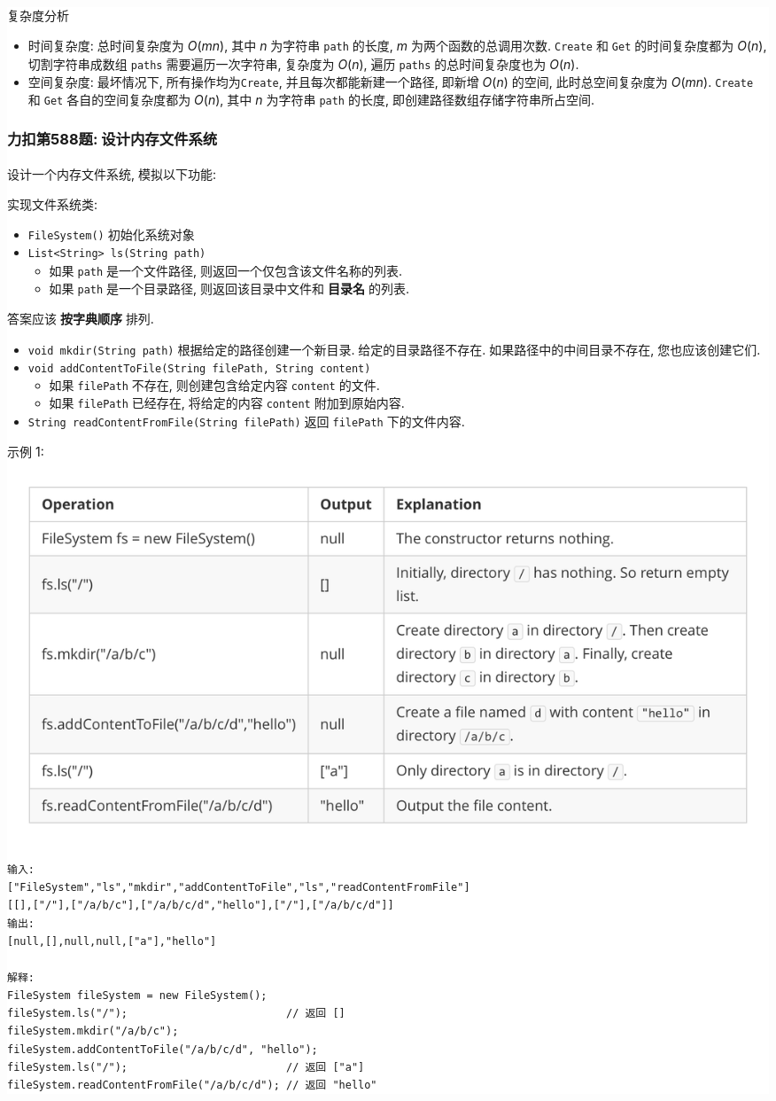 复杂度分析
- 时间复杂度: 总时间复杂度为 $O(mn)$, 其中 $n$ 为字符串 `path` 的长度, $m$ 为两个函数的总调用次数. `Create` 和 `Get` 的时间复杂度都为 $O(n)$, 切割字符串成数组 `paths` 需要遍历一次字符串, 复杂度为 $O(n)$, 遍历 `paths` 的总时间复杂度也为 $O(n)$.
- 空间复杂度: 最坏情况下, 所有操作均为`Create`, 并且每次都能新建一个路径, 即新增 $O(n)$ 的空间, 此时总空间复杂度为 $O(mn)$. `Create` 和 `Get` 各自的空间复杂度都为 $O(n)$, 其中 $n$ 为字符串 `path` 的长度, 即创建路径数组存储字符串所占空间.

### 力扣第588题: 设计内存文件系统

设计一个内存文件系统, 模拟以下功能:

实现文件系统类:

- `FileSystem()` 初始化系统对象
- `List<String> ls(String path)`
    - 如果 `path` 是一个文件路径, 则返回一个仅包含该文件名称的列表.
    - 如果 `path` 是一个目录路径, 则返回该目录中文件和 **目录名** 的列表.

答案应该 **按字典顺序** 排列.

- `void mkdir(String path)` 根据给定的路径创建一个新目录. 给定的目录路径不存在. 如果路径中的中间目录不存在, 您也应该创建它们.
- `void addContentToFile(String filePath, String content)`
    - 如果 `filePath` 不存在, 则创建包含给定内容 `content` 的文件.
    - 如果 `filePath` 已经存在, 将给定的内容 `content` 附加到原始内容.
- `String readContentFromFile(String filePath)` 返回 `filePath` 下的文件内容.

示例 1:

![](588-1.png)

```
输入: 
["FileSystem","ls","mkdir","addContentToFile","ls","readContentFromFile"]
[[],["/"],["/a/b/c"],["/a/b/c/d","hello"],["/"],["/a/b/c/d"]]
输出:
[null,[],null,null,["a"],"hello"]

解释:
FileSystem fileSystem = new FileSystem();
fileSystem.ls("/");                         // 返回 []
fileSystem.mkdir("/a/b/c");
fileSystem.addContentToFile("/a/b/c/d", "hello");
fileSystem.ls("/");                         // 返回 ["a"]
fileSystem.readContentFromFile("/a/b/c/d"); // 返回 "hello"
```
